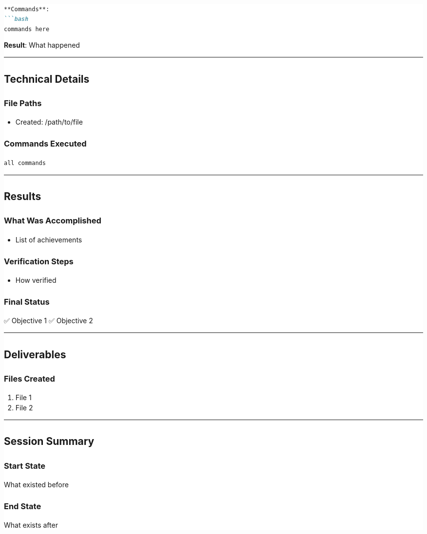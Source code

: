 ```markdown
**Commands**:
```bash
commands here
```

**Result**: What happened

---

## Technical Details

### File Paths
- Created: /path/to/file

### Commands Executed
```bash
all commands
```

---

## Results

### What Was Accomplished
- List of achievements

### Verification Steps
- How verified

### Final Status
✅ Objective 1
✅ Objective 2

---

## Deliverables

### Files Created
1. File 1
2. File 2

---

## Session Summary

### Start State
What existed before

### End State
What exists after
